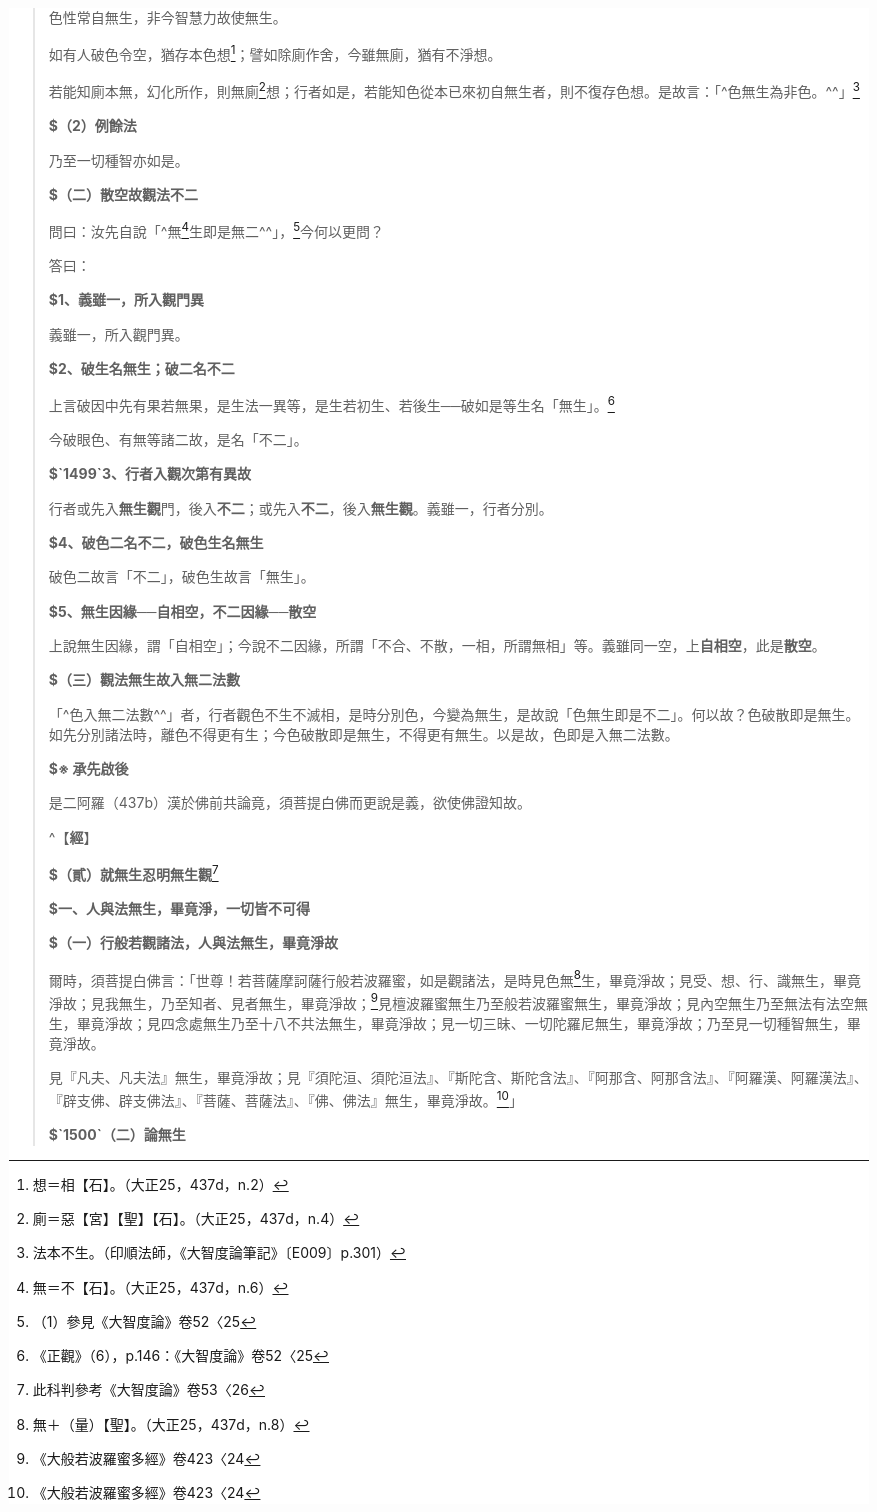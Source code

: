 >
> 色性常自無生，非今智慧力故使無生。
>
> 如有人破色令空，猶存本色想[^29]；譬如除廁作舍，今雖無廁，猶有不淨想。
>
> 若能知廁本無，幻化所作，則無廁[^30]想；行者如是，若能知色從本已來初自無生者，則不復存色想。是故言：「\^色無生為非色。\^\^」[^31]
>
> **\$（2）例餘法**
>
> 乃至一切種智亦如是。
>
> **\$（二）散空故觀法不二**
>
> 問曰：汝先自說「\^無[^32]生即是無二\^\^」，[^33]今何以更問？
>
> 答曰：
>
> **\$1、義雖一，所入觀門異**
>
> 義雖一，所入觀門異。
>
> **\$2、破生名無生；破二名不二**
>
> 上言破因中先有果若無果，是生法一異等，是生若初生、若後生──破如是等生名「無生」。[^34]
>
> 今破眼色、有無等諸二故，是名「不二」。
>
> **\$\`1499\`3、行者入觀次第有異故**
>
> 行者或先入**無生觀**門，後入**不二**；或先入**不二**，後入**無生觀**。義雖一，行者分別。
>
> **\$4、破色二名不二，破色生名無生**
>
> 破色二故言「不二」，破色生故言「無生」。
>
> **\$5、無生因緣──自相空，不二因緣──散空**
>
> 上說無生因緣，謂「自相空」；今說不二因緣，所謂「不合、不散，一相，所謂無相」等。義雖同一空，上**自相空**，此是**散空**。
>
> **\$（三）觀法無生故入無二法數**
>
> 「\^色入無二法數\^\^」者，行者觀色不生不滅相，是時分別色，今變為無生，是故說「色無生即是不二」。何以故？色破散即是無生。如先分別諸法時，離色不得更有生；今色破散即是無生，不得更有無生。以是故，色即是入無二法數。
>
> **\$※ 承先啟後**
>
> 是二阿羅（437b）漢於佛前共論竟，須菩提白佛而更說是義，欲使佛證知故。
>
> \^【**經**】
>
> **\$（貳）就無生忍明無生觀**[^35]
>
> **\$一、人與法無生，畢竟淨，一切皆不可得**
>
> **\$（一）行般若觀諸法，人與法無生，畢竟淨故**
>
> 爾時，須菩提白佛言：「世尊！若菩薩摩訶薩行般若波羅蜜，如是觀諸法，是時見色無[^36]生，畢竟淨故；見受、想、行、識無生，畢竟淨故；見我無生，乃至知者、見者無生，畢竟淨故；[^37]見檀波羅蜜無生乃至般若波羅蜜無生，畢竟淨故；見內空無生乃至無法有法空無生，畢竟淨故；見四念處無生乃至十八不共法無生，畢竟淨故；見一切三昧、一切陀羅尼無生，畢竟淨故；乃至見一切種智無生，畢竟淨故。
>
> 見『凡夫、凡夫法』無生，畢竟淨故；見『須陀洹、須陀洹法』、『斯陀含、斯陀含法』、『阿那含、阿那含法』、『阿羅漢、阿羅漢法』、『辟支佛、辟支佛法』、『菩薩、菩薩法』、『佛、佛法』無生，畢竟淨故。[^38]」
>
> **\$\`1500\`（二）論無生**
>

[^1]: （大智度論......三）十六字＝（大智度論卷第五十三釋無生三觀品第二十六）十九字【宋】【元】，＝（大智度論卷第五十三釋無生三觀品第二十六（經作無生品））二十四字【明】，＝（大智度論卷第五十三釋無生三觀品第二十六品）二十字【宮】，＝（大智度經論卷第五十三，釋第二十五品）十六字【聖】，＝（大智論第二十五品無生品五十五）十四字【石】。（大正25，435d，n.15）
[^2]: 《大般若波羅蜜多經》卷423〈24
[^3]: （1）《大般若波羅蜜多經》卷423〈24 遠離品〉：
[^4]: 知＝智【聖】。（大正25，436d，n.1）
[^5]: 《大般若波羅蜜多經》卷423〈24
[^6]: 《大般若波羅蜜多經》卷423〈24
[^7]: 非＋（作）【聖】。（大正25，436d，n.2）
[^8]: 參見《正觀》（6），pp.144-145：
[^9]: 斫＝破【聖】。（大正25，436d，n.4）
[^10]: 《正觀》（6），p.145：《大智度論》卷23（大正25，232c6）、卷52（431b18-19）。
[^11]: 《正觀》（6），p.145：參見《摩訶般若波羅蜜經》卷27（大正8，423b8-9），《放光般若經》卷20（大正8，146b11-13），《小品般若經》卷10（大正8，586a13-14）。
[^12]: （1）菩薩＝菩提【元】【明】【聖】【石】。（大正25，436d，n.6）
[^13]: 《正觀》（6），p.145：參見《大智度論》卷4〈1
[^14]: （1）菩薩知法：知法各各相──知法畢竟空──二慧亦不著。（印順法師，《大智度論筆記》［E009］p.301）
[^15]: 般若：遠離（空）。（印順法師，《大智度論筆記》〔E002〕p.288）
[^16]: 參見Kimura, Pañca.（梵本《二萬五千頌般若經》）I-2, p.157,
[^17]: 阿＝何【聖】。（大正25，436d，n.12）
[^18]: （1）蜜＝漢【宋】＊。（大正25，436d，n.1）
[^19]: 《正觀》（6），pp.145-146：參見《大智度論》卷1（大正25，60b19-c6）、卷15（大正25，170b29-c17）、卷18（大正25，193a10-b7）、卷23（大正25，229b14-c12）、卷26（大正25，253b21-c6）、卷31（大正25，292b29-c8）、卷37（大正25，331b16-29）、卷43（大正25，372b10-26）。又參見卷1（大正25，62c5-10）、卷18（大正25，190b12-15）、卷31（大正25，291b16-17）、卷32（大正25，297c25-28）所引之經文。
[^20]: 無＝不【石】。（大正25，436d，n.17）
[^21]: 《大般若波羅蜜多經》卷423〈24
[^22]: （空）＋無生【聖】。（大正25，436d，n.18）
[^23]: 《大般若波羅蜜多經》卷423〈24
[^24]: 《大般若波羅蜜多經》卷423〈24
[^25]: 參見《摩訶般若波羅蜜經》卷7〈25
[^26]: 《正觀》（6），p.146：「\^三種大法\^\^」，指同一品（〈無生品〉）開頭部分：「\^爾時，慧命舍利弗語須菩提：『菩薩摩訶薩行般若波羅蜜觀諸法，何等是菩薩？何等是般若波羅蜜？何等是觀？』\^\^」（大正25，435c25-27）
[^27]: 色即是空，空即是色。（印順法師，《大智度論筆記》〔E003〕p.290）
[^28]: 言＝說【宋】【元】【明】【宮】【聖】【石】。（大正25，437d，n.1）
[^29]: 想＝相【石】。（大正25，437d，n.2）
[^30]: 廁＝惡【宮】【聖】【石】。（大正25，437d，n.4）
[^31]: 法本不生。（印順法師，《大智度論筆記》〔E009〕p.301）
[^32]: 無＝不【石】。（大正25，437d，n.6）
[^33]: （1）參見《大智度論》卷52〈25
[^34]: 《正觀》（6），p.146：《大智度論》卷52〈25
[^35]: 此科判參考《大智度論》卷53〈26
[^36]: 無＋（量）【聖】。（大正25，437d，n.8）
[^37]: 《大般若波羅蜜多經》卷423〈24
[^38]: 《大般若波羅蜜多經》卷423〈24
[^39]: 五種菩提：發心菩提、伏心菩提、明心菩提、出到菩提、無上菩提。詳見《大智度論》卷53〈26
[^40]: （1）《大般若波羅蜜多經》卷424〈24
[^41]: 〔無生法中〕－【宋】【宮】【聖】。（大正25，437d，n.14）
[^42]: 《大般若波羅蜜多經》卷424〈24
[^43]: 受＝愛【聖】。（大正25，437d，n.19）
[^44]: （1）《大般若波羅蜜多經》卷424〈24
[^45]: 《大般若波羅蜜多經》卷424〈24
[^46]: 者言＝釋曰【石】。（大正25，437d，n.23）
[^47]: ┌柔順忍觀──不畢竟淨
[^48]: （清）＋淨【石】。（大正25，437d，n.24）
[^49]: 關於「柔順忍」與「無生忍」，參見《大智度論》卷41（大正25，362a14-16）、卷48（大正25，405b）、卷63（507b）、卷74（582a-b）、卷75（586a）、卷79（615b）、卷81（630b）等。
[^50]: 另參見《大智度論》卷63（大正25，508c）、卷74（大正25，580a）。
[^51]: 《正觀》（6），p.146：
[^52]: ┌柔順忍
[^53]: 如前《大智度論》卷53〈26
[^54]: 案：「\^過二\^\^」即指「過阿羅漢菩提、辟支佛菩提」，「\^住第三菩提\^\^」即住於「佛菩提」。
[^55]: ┌發心菩提── 於生死中發無上心─────────────資糧
[^56]: 折＝斷【石】。（大正25，438d，n.2）
[^57]: （1）明＋（心）【宋】【元】【明】【宮】。（大正25，438d，n.3）
[^58]: 相分＝分相【聖】。（大正25，438d，n.4）
[^59]: 關於「五菩提」，參見印順法師，《般若經講記》，pp.16-18。
[^60]: 《正觀》（6），p.146-147：《大智度論》卷40（大正25，349b-c）、卷48（大正25，405b）。
[^61]: 小：8.稍，略。通"少"。（《漢語大詞典》（二），p.1585）
[^62]: 已＝以【石】。（大正25，438d，n.5）
[^63]: 寂＝界【聖】。（大正25，438d，n.8）
[^64]: 獨＝猶【聖】。（大正25，438d，n.9）
[^65]: 〔以〕－【宋】【元】【明】【宮】【聖】。（大正25，438d，n.10）
[^66]: 呵＝可【聖】。（大正25，438d，n.11）
[^67]: 六種聖人：聲聞四果、辟支佛、佛。
[^68]: 罪＝羅【聖】。（大正25，438d，n.12）
[^69]: 推：9.推斷，推論。10.推算，計算。11.推究，審問。（《漢語大詞典》（六），p.668）
[^70]: （生）＋愛【元】【明】【聖】【石】。（大正25，438d，n.14）
[^71]: 怨讎：仇敵。（《漢語大詞典》（七），p.453）
[^72]: 同意：1.同心，一心。（《漢語大詞典》（三），p.121）
[^73]: 於＝持【宋】【元】【明】【宮】【聖】。（大正25，438d，n.16）
[^74]: 《正觀》（6），p.147：參見《摩訶般若波羅蜜經》卷26〈83
[^75]: 參見《大智度論》卷65〈43 無作實相品〉：
[^76]: 《大般若波羅蜜多經》卷424〈24
[^77]: 無智無得。（印順法師，《大智度論筆記》［E009］p.301）
[^78]: 《大般若波羅蜜多經》卷424〈24
[^79]: 第一義中，無業無報，無生無滅，無淨無垢。（印順法師，《大智度論筆記》［E002］p.286）
[^80]: 《大般若波羅蜜多經》卷424〈24
[^81]: 《大品經義疏》卷5：\^「『**生法生、不生法生』**下，第三、破一切法無生。上總明無生，亦明無得，而前遂明無得義、得義；亦上總明無生，應諸法生義，故今論**諸法無生**也。又，此下釋上無生義。所以無生者，就因中，有生、無生並不可得；就有生相、無生相覓生相不可得故。下兩數釋上來無生義也。**生法生**是**因中有果**，**不生法性**^※^是**中無果**^※^，亦是已生、未生也。生時還是因，已、未二關亦無生。問答可解也。」\^\^（卍新續藏24，259a11-18）
[^82]: 《大般若波羅蜜多經》卷424〈24
[^83]: （1）《大般若波羅蜜多經》卷424〈24
[^84]: 《大品經義疏》卷5：\^「『生生、不生生』之下，第四論至**生相**生、無生；**上論法體有無，今論生相有無**也。生生者，若意明無別生相，常與法體異，能生萬法，即法生，故名為生也。大文云『生、不生無二無別』也。問：若爾，異有即法生耶？答：此中破異法生故言不異也。若言生相不異法、能生法，還作因中有果生無生論，經正作此釋也。」\^\^（卍新續藏24，259a19-24）
[^85]: 《大般若波羅蜜多經》卷424〈24
[^86]: 《大般若波羅蜜多經》卷424〈24
[^87]: 不＝無【宋】【元】【明】【宮】＊。（大正25，438d，n.26）
[^88]: 不＝無【宋】【元】【明】【宮】＊。（大正25，438d，n.26-1）
[^89]: 《大般若波羅蜜多經》卷424〈24
[^90]: 不＝無【宋】【元】【明】【宮】【聖】。（大正25，438d，n.27）
[^91]: 不＝無【宋】【元】【明】【宮】【聖】。（大正25，438d，n.28）
[^92]: 《大般若波羅蜜多經》卷424〈24
[^93]: （論）＋【論】【元】【明】。（大正25，438d，n.29）
[^94]: 者言＝釋曰【石】。（大正25，438d，n.30）
[^95]: 俱＝但【聖】。（大正25，439d，n.3）
[^96]: 《正觀》（6），p.147：《大智度論》卷53（大正25，437a3-29）。
[^97]: ┌有為
[^98]: 《正觀》（6），pp.147-148：參見《大智度論》卷52（大正25，433a6-19，434a18-b2，435a10-b2）〈十無品〉之經文，及卷53（大正25，436c1-437a1，437b3-c14）〈無生品〉之經文。
[^99]: 以＋（故）【宋】【元】【明】【宮】。（大正25，439d，n.9）
[^100]: 不受＝受不【聖】。（大正25，439d，n.14）
[^101]: （1）參見《摩訶般若波羅蜜經》卷26〈86
[^102]: （1）《正觀》（6），p.148：「破生」，參見《大智度論》卷1（大正25，60b19-c6）、卷15（大正25，170b29-c17，171a24-b15）、卷17（大正25，189b4-24）、卷22（大正25，222b27-c16）、卷31（大正25，287c6-18）、卷35（大正25，319a13-18）、卷52（大正25，433c2-9）。
[^103]: 知＝故【石】。（大正25，439d，n.15）
[^104]: 〔無〕－【聖】。（大正25，439d，n.16）
[^105]: （有形）＋空【聖】。（大正25，439d，n.17）
[^106]: 復＝須【聖】。（大正25，439d，n.18）
[^107]: 智＋（皆）【宋】【元】【明】【宮】【聖】【石】。（大正25，439d，n.20）
[^108]: 《大般若波羅蜜多經》卷424〈24
[^109]: 性＝法【石】。（大正25，439d，n.23）
[^110]: ┌世 間 檀──有 三 礙──有所依
[^111]: 瓔珞＝纓絡【明】。（大正25，439d，n.25）
[^112]: 《大般若波羅蜜多經》卷424〈24
[^113]: 《大般若波羅蜜多經》卷424〈24
[^114]: 說＝記【元】【明】【聖】【石】。（大正25，440d，n.3）
[^115]: 巧＝工【宋】【元】【明】【宮】【聖】。（大正25，440d，n.6）
[^116]: 〔偏〕－【石】。（大正25，440d，n.7）
[^117]: 〔罣〕－【聖】。（大正25，440d，n.8）